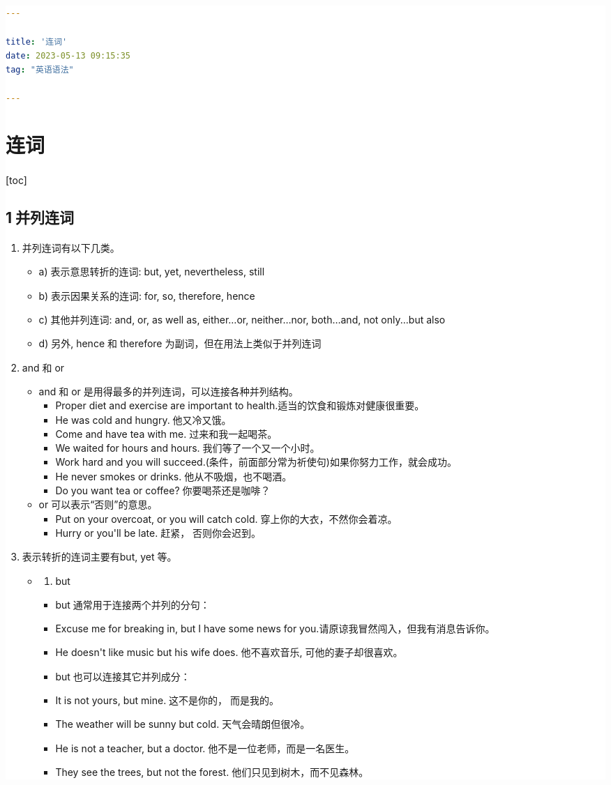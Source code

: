 ```yaml
---

title: '连词'
date: 2023-05-13 09:15:35
tag: "英语语法"

---
```




# 连词

[toc]

## 1 并列连词

1. 并列连词有以下几类。

     - a) 表示意思转折的连词: but, yet, nevertheless, still

     - b) 表示因果关系的连词: for, so, therefore, hence

     - c) 其他并列连词: and, or, as well as, either…or, neither…nor, both…and, not only...but also

     - d) 另外, hence 和 therefore 为副词，但在用法上类似于并列连词

2. and 和 or

   - and 和 or 是用得最多的并列连词，可以连接各种并列结构。
     - Proper diet and exercise are important to health.适当的饮食和锻炼对健康很重要。
     - He was cold and hungry. 他又冷又饿。
     - Come and have tea with me. 过来和我一起喝茶。
     - We waited for hours and hours. 我们等了一个又一个小时。 
     - Work hard and you will succeed.(条件，前面部分常为祈使句)如果你努力工作，就会成功。
     - He never smokes or drinks. 他从不吸烟，也不喝酒。
     - Do you want tea or coffee? 你要喝茶还是咖啡？
   - or 可以表示“否则”的意思。
     - Put on your overcoat, or you will catch cold. 穿上你的大衣，不然你会着凉。
     - Hurry or you'll be late.  赶紧， 否则你会迟到。 

3. 表示转折的连词主要有but, yet 等。

   - 1)	 but

     -  but 通常用于连接两个并列的分句：

       - Excuse me for breaking in, but I have some news for you.请原谅我冒然闯入，但我有消息告诉你。
       - He doesn't like music but his wife does. 他不喜欢音乐, 可他的妻子却很喜欢。

     -  but 也可以连接其它并列成分：

       - It is not yours, but mine. 这不是你的， 而是我的。 
       - The weather will be sunny but cold. 天气会晴朗但很冷。
       - He is not a teacher, but a doctor. 他不是一位老师，而是一名医生。
       - They see the trees, but not the forest. 他们只见到树木，而不见森林。
